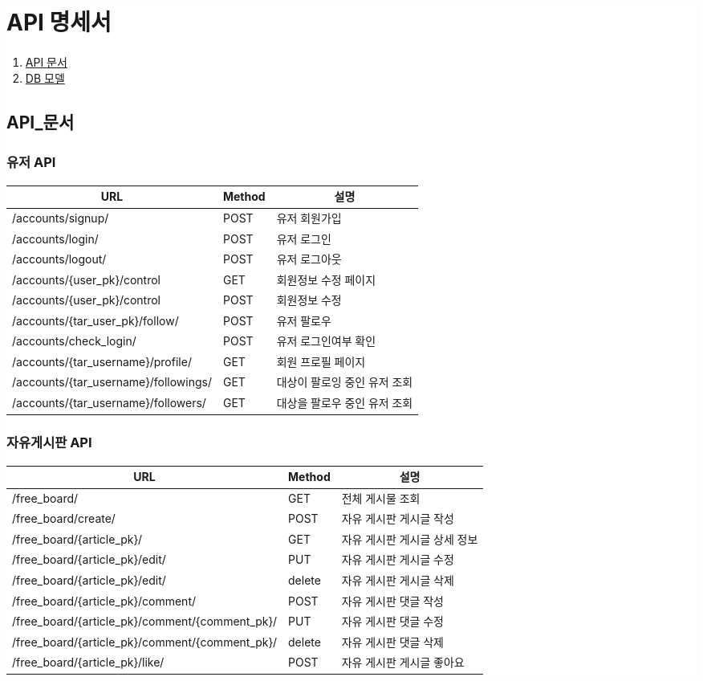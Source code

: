 # API 명세서


1. [API 문서](#API_문서)
2. [DB 모델](#DB_모델)

## API_문서 

### 유저 API

|         URL       |Method|설명 |
| ----------------- |------| ---------------------- |
| /accounts/signup/   |POST| 유저 회원가입  |
| /accounts/login/   |POST| 유저 로그인  |
| /accounts/logout/   |POST| 유저 로그아웃  |
| /accounts/{user_pk}/control   |GET| 회원정보 수정 페이지  |
| /accounts/{user_pk}/control   |POST| 회원정보 수정  |
| /accounts/{tar_user_pk}/follow/   |POST| 유저 팔로우  |
| /accounts/check_login/   |POST| 유저 로그인여부 확인  |
| /accounts/{tar_username}/profile/   |GET| 회원 프로필 페이지  |
| /accounts/{tar_username}/followings/   |GET| 대상이 팔로잉 중인 유저 조회  |
| /accounts/{tar_username}/followers/   |GET| 대상을 팔로우 중인 유저 조회  |

### 자유게시판 API

|         URL       |Method  |            설명         |
| ----------------- | ------ | ---------------------- |
| /free_board/   |GET| 전체 게시물 조회  |
| /free_board/create/   |POST| 자유 게시판 게시글 작성  |
| /free_board/{article_pk}/   |GET| 자유 게시판 게시글 상세 정보  |
| /free_board/{article_pk}/edit/   |PUT| 자유 게시판 게시글 수정  |
| /free_board/{article_pk}/edit/   |delete| 자유 게시판 게시글 삭제  |
| /free_board/{article_pk}/comment/   |POST| 자유 게시판 댓글 작성  |
| /free_board/{article_pk}/comment/{comment_pk}/   |PUT| 자유 게시판 댓글 수정  |
| /free_board/{article_pk}/comment/{comment_pk}/   |delete| 자유 게시판 댓글 삭제  |
| /free_board/{article_pk}/like/   |POST| 자유 게시판 게시글 좋아요  |
